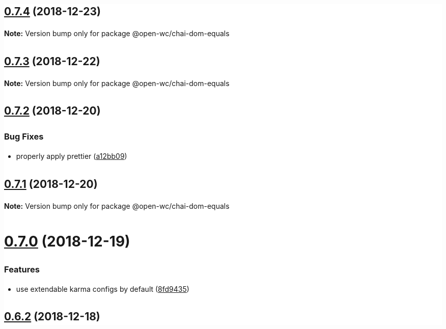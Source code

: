## [0.7.4](https://github.com/open-wc/open-wc/tree/master/packages/chai-dom-equals/compare/@open-wc/chai-dom-equals@0.7.3...@open-wc/chai-dom-equals@0.7.4) (2018-12-23)

**Note:** Version bump only for package @open-wc/chai-dom-equals





## [0.7.3](https://github.com/open-wc/open-wc/tree/master/packages/chai-dom-equals/compare/@open-wc/chai-dom-equals@0.7.2...@open-wc/chai-dom-equals@0.7.3) (2018-12-22)

**Note:** Version bump only for package @open-wc/chai-dom-equals





## [0.7.2](https://github.com/open-wc/open-wc/tree/master/packages/chai-dom-equals/compare/@open-wc/chai-dom-equals@0.7.1...@open-wc/chai-dom-equals@0.7.2) (2018-12-20)


### Bug Fixes

* properly apply prettier ([a12bb09](https://github.com/open-wc/open-wc/tree/master/packages/chai-dom-equals/commit/a12bb09))





## [0.7.1](https://github.com/open-wc/open-wc/tree/master/packages/chai-dom-equals/compare/@open-wc/chai-dom-equals@0.7.0...@open-wc/chai-dom-equals@0.7.1) (2018-12-20)

**Note:** Version bump only for package @open-wc/chai-dom-equals





# [0.7.0](https://github.com/open-wc/open-wc/tree/master/packages/chai-dom-equals/compare/@open-wc/chai-dom-equals@0.6.2...@open-wc/chai-dom-equals@0.7.0) (2018-12-19)


### Features

* use extendable karma configs by default ([8fd9435](https://github.com/open-wc/open-wc/tree/master/packages/chai-dom-equals/commit/8fd9435))





## [0.6.2](https://github.com/open-wc/open-wc/tree/master/packages/chai-dom-equals/compare/@open-wc/chai-dom-equals@0.6.1...@open-wc/chai-dom-equals@0.6.2) (2018-12-18)
